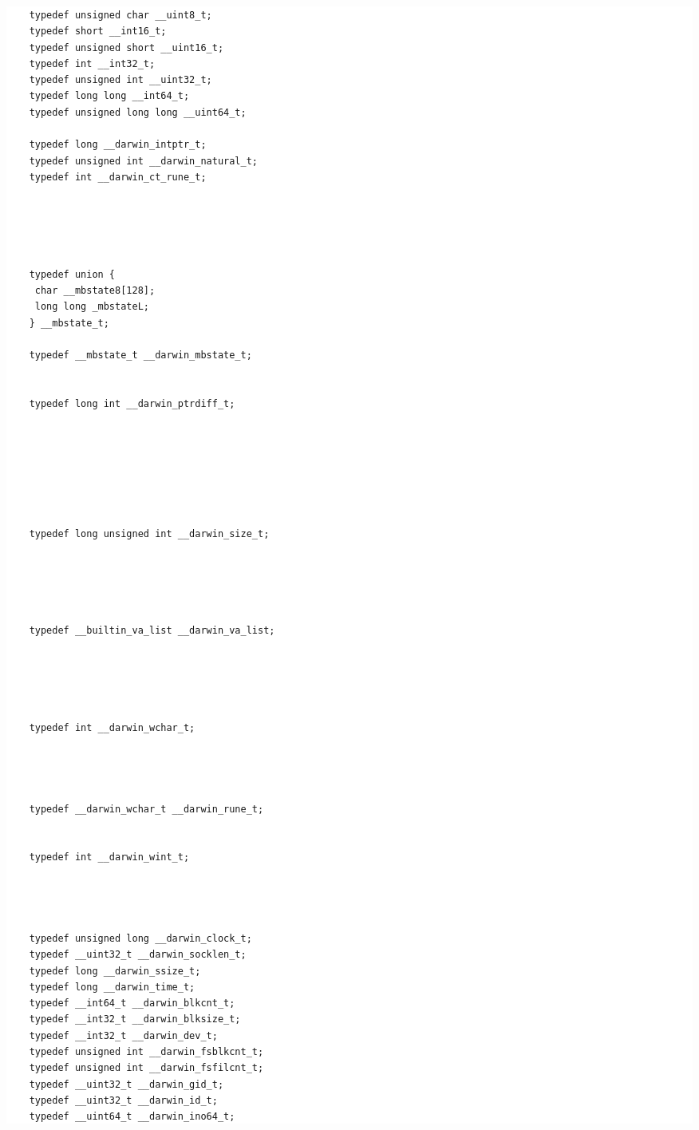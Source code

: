 		
		
		typedef unsigned char __uint8_t;
		typedef short __int16_t;
		typedef unsigned short __uint16_t;
		typedef int __int32_t;
		typedef unsigned int __uint32_t;
		typedef long long __int64_t;
		typedef unsigned long long __uint64_t;
		
		typedef long __darwin_intptr_t;
		typedef unsigned int __darwin_natural_t;
		typedef int __darwin_ct_rune_t;
		
		
		
		
		
		typedef union {
		 char __mbstate8[128];
		 long long _mbstateL;
		} __mbstate_t;
		
		typedef __mbstate_t __darwin_mbstate_t;
		
		
		typedef long int __darwin_ptrdiff_t;
		
		
		
		
		
		
		
		typedef long unsigned int __darwin_size_t;
		
		
		
		
		
		typedef __builtin_va_list __darwin_va_list;
		
		
		
		
		
		typedef int __darwin_wchar_t;
		
		
		
		
		typedef __darwin_wchar_t __darwin_rune_t;
		
		
		typedef int __darwin_wint_t;
		
		
		
		
		typedef unsigned long __darwin_clock_t;
		typedef __uint32_t __darwin_socklen_t;
		typedef long __darwin_ssize_t;
		typedef long __darwin_time_t;
		typedef __int64_t __darwin_blkcnt_t;
		typedef __int32_t __darwin_blksize_t;
		typedef __int32_t __darwin_dev_t;
		typedef unsigned int __darwin_fsblkcnt_t;
		typedef unsigned int __darwin_fsfilcnt_t;
		typedef __uint32_t __darwin_gid_t;
		typedef __uint32_t __darwin_id_t;
		typedef __uint64_t __darwin_ino64_t;
		